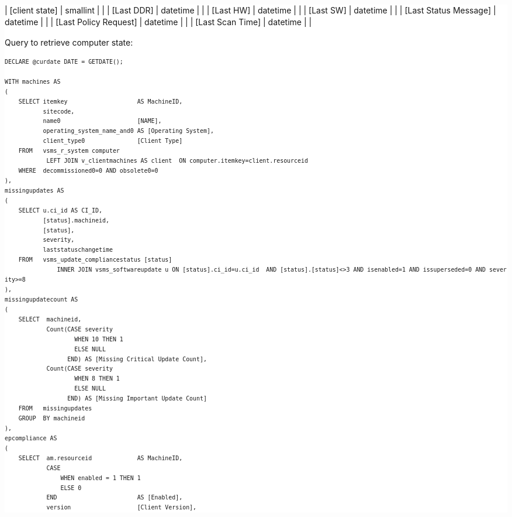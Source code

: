| 	[client state] |  smallint  | |
| 	[Last DDR]  | datetime  | |
| 	[Last HW] |  datetime  | |
| 	[Last SW] |  datetime  | |
| 	[Last Status Message]  | datetime  | |
| 	[Last Policy Request] |  datetime  | |
|  	[Last Scan Time] |  datetime  | |

</sub>

Query to retrieve computer state:

<sub>

```
DECLARE @curdate DATE = GETDATE();

WITH machines AS
(
    SELECT itemkey                    AS MachineID,
           sitecode,
           name0                      [NAME],
           operating_system_name_and0 AS [Operating System],
           client_type0               [Client Type]
    FROM   vsms_r_system computer
            LEFT JOIN v_clientmachines AS client  ON computer.itemkey=client.resourceid
    WHERE  decommissioned0=0 AND obsolete0=0
),
missingupdates AS
(
    SELECT u.ci_id AS CI_ID,
           [status].machineid,
           [status],
           severity,
           laststatuschangetime
    FROM   vsms_update_compliancestatus [status]
               INNER JOIN vsms_softwareupdate u ON [status].ci_id=u.ci_id  AND [status].[status]<>3 AND isenabled=1 AND issuperseded=0 AND severity>=8
),
missingupdatecount AS
(
    SELECT  machineid,
            Count(CASE severity
                    WHEN 10 THEN 1
                    ELSE NULL
                  END) AS [Missing Critical Update Count],
            Count(CASE severity
                    WHEN 8 THEN 1
                    ELSE NULL
                  END) AS [Missing Important Update Count]
    FROM   missingupdates
    GROUP  BY machineid
),
epcompliance AS
(
    SELECT  am.resourceid             AS MachineID,
            CASE
                WHEN enabled = 1 THEN 1
                ELSE 0
            END                       AS [Enabled],
            version                   [Client Version],
```